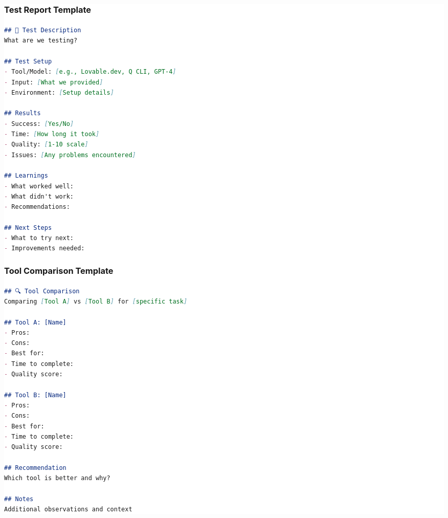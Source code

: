 ### Test Report Template
```markdown
## 🧪 Test Description
What are we testing?

## Test Setup
- Tool/Model: [e.g., Lovable.dev, Q CLI, GPT-4]
- Input: [What we provided]
- Environment: [Setup details]

## Results
- Success: [Yes/No]
- Time: [How long it took]
- Quality: [1-10 scale]
- Issues: [Any problems encountered]

## Learnings
- What worked well:
- What didn't work:
- Recommendations:

## Next Steps
- What to try next:
- Improvements needed:
```

### Tool Comparison Template
```markdown
## 🔍 Tool Comparison
Comparing [Tool A] vs [Tool B] for [specific task]

## Tool A: [Name]
- Pros:
- Cons:
- Best for:
- Time to complete:
- Quality score:

## Tool B: [Name]
- Pros:
- Cons:
- Best for:
- Time to complete:
- Quality score:

## Recommendation
Which tool is better and why?

## Notes
Additional observations and context
``` 